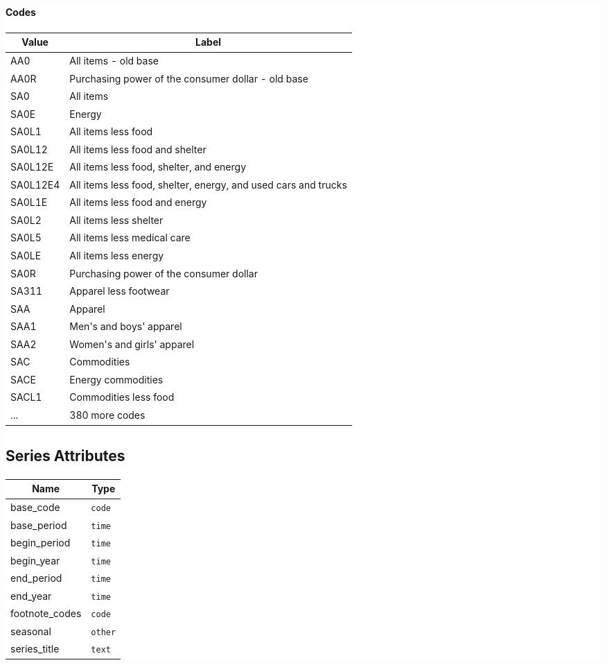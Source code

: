 
#### Codes

| Value | Label |
|-------|-------|
| AA0 | All items - old base |
| AA0R | Purchasing power of the consumer dollar - old base |
| SA0 | All items |
| SA0E | Energy |
| SA0L1 | All items less food |
| SA0L12 | All items less food and shelter |
| SA0L12E | All items less food, shelter, and energy |
| SA0L12E4 | All items less food, shelter, energy, and used cars and trucks |
| SA0L1E | All items less food and energy |
| SA0L2 | All items less shelter |
| SA0L5 | All items less medical care |
| SA0LE | All items less energy |
| SA0R | Purchasing power of the consumer dollar |
| SA311 | Apparel less footwear |
| SAA | Apparel |
| SAA1 | Men's and boys' apparel |
| SAA2 | Women's and girls' apparel |
| SAC | Commodities |
| SACE | Energy commodities |
| SACL1 | Commodities less food |
| ... | 380 more codes |


## Series Attributes

| Name | Type |
|------|------|
| base_code | `code`|
| base_period | `time`|
| begin_period | `time`|
| begin_year | `time`|
| end_period | `time`|
| end_year | `time`|
| footnote_codes | `code`|
| seasonal | `other`|
| series_title | `text`|
